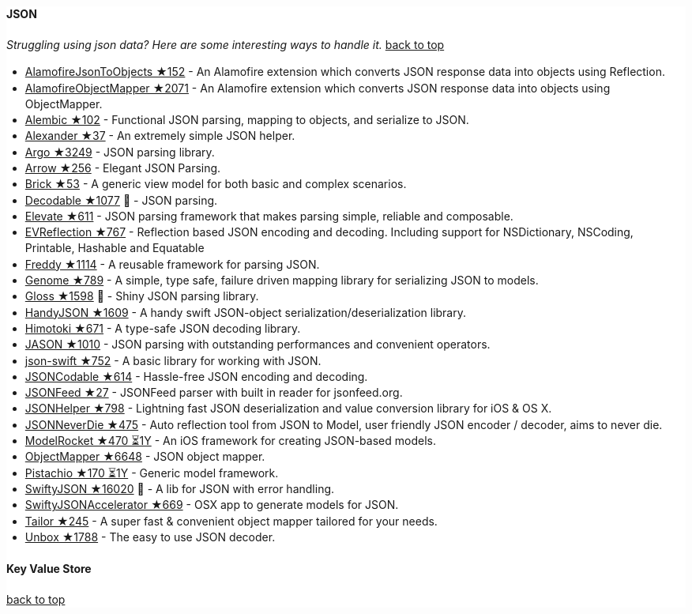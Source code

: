 #### JSON
*Struggling using json data? Here are some interesting ways to handle it.* [back to top](#readme) 

* [AlamofireJsonToObjects ★152](https://github.com/evermeer/AlamofireJsonToObjects) - An Alamofire extension which converts JSON response data into objects using Reflection.
* [AlamofireObjectMapper ★2071](https://github.com/tristanhimmelman/AlamofireObjectMapper) - An Alamofire extension which converts JSON response data into objects using ObjectMapper.
* [Alembic ★102](https://github.com/ra1028/Alembic) - Functional JSON parsing, mapping to objects, and serialize to JSON.
* [Alexander ★37](https://github.com/hodinkee/alexander) - An extremely simple JSON helper.
* [Argo ★3249](https://github.com/thoughtbot/Argo) - JSON parsing library.
* [Arrow ★256](https://github.com/freshOS/Arrow) - Elegant JSON Parsing.
* [Brick ★53](https://github.com/hyperoslo/Brick) - A generic view model for both basic and complex scenarios.
* [Decodable ★1077](https://github.com/Anviking/Decodable) :penguin: - JSON parsing.
* [Elevate ★611](https://github.com/Nike-Inc/Elevate) - JSON parsing framework that makes parsing simple, reliable and composable.
* [EVReflection ★767](https://github.com/evermeer/EVReflection) - Reflection based JSON encoding and decoding. Including support for NSDictionary, NSCoding, Printable, Hashable and Equatable
* [Freddy ★1114](https://github.com/bignerdranch/Freddy) - A reusable framework for parsing JSON.
* [Genome ★789](https://github.com/LoganWright/Genome) - A simple, type safe, failure driven mapping library for serializing JSON to models.
* [Gloss ★1598](https://github.com/hkellaway/Gloss) :penguin: - Shiny JSON parsing library.
* [HandyJSON ★1609](https://github.com/alibaba/handyjson) - A handy swift JSON-object serialization/deserialization library.
* [Himotoki ★671](https://github.com/ikesyo/Himotoki) - A type-safe JSON decoding library.
* [JASON ★1010](https://github.com/delba/JASON) - JSON parsing with outstanding performances and convenient operators.
* [json-swift ★752](https://github.com/owensd/json-swift) - A basic library for working with JSON.
* [JSONCodable ★614](https://github.com/matthewcheok/JSONCodable) - Hassle-free JSON encoding and decoding.
* [JSONFeed ★27](https://github.com/wesbillman/JSONFeed) - JSONFeed parser with built in reader for jsonfeed.org.
* [JSONHelper ★798](https://github.com/isair/JSONHelper) - Lightning fast JSON deserialization and value conversion library for iOS & OS X.
* [JSONNeverDie ★475](https://github.com/johnlui/JSONNeverDie) - Auto reflection tool from JSON to Model, user friendly JSON encoder / decoder, aims to never die.
* [ModelRocket ★470 ⏳1Y](https://github.com/ovenbits/ModelRocket) - An iOS framework for creating JSON-based models.
* [ObjectMapper ★6648](https://github.com/Hearst-DD/ObjectMapper) - JSON object mapper.
* [Pistachio ★170 ⏳1Y](https://github.com/felixjendrusch/Pistachio) - Generic model framework.
* [SwiftyJSON ★16020](https://github.com/SwiftyJSON/SwiftyJSON) :penguin: - A lib for JSON with error handling.
* [SwiftyJSONAccelerator ★669](https://github.com/insanoid/SwiftyJSONAccelerator) - OSX app to generate models for JSON.
* [Tailor ★245](https://github.com/zenangst/Tailor) - A super fast & convenient object mapper tailored for your needs.
* [Unbox ★1788](https://github.com/JohnSundell/Unbox) - The easy to use JSON decoder.

#### Key Value Store
[back to top](#readme) 
